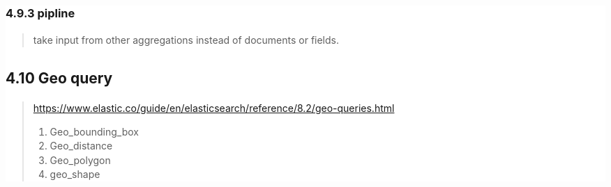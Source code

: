 ### 4.9.3 pipline

> take input from other aggregations instead of documents or fields.



## 4.10 Geo query

> https://www.elastic.co/guide/en/elasticsearch/reference/8.2/geo-queries.html
>
> 1. Geo_bounding_box
> 2. Geo_distance
> 3. Geo_polygon
> 4. geo_shape





